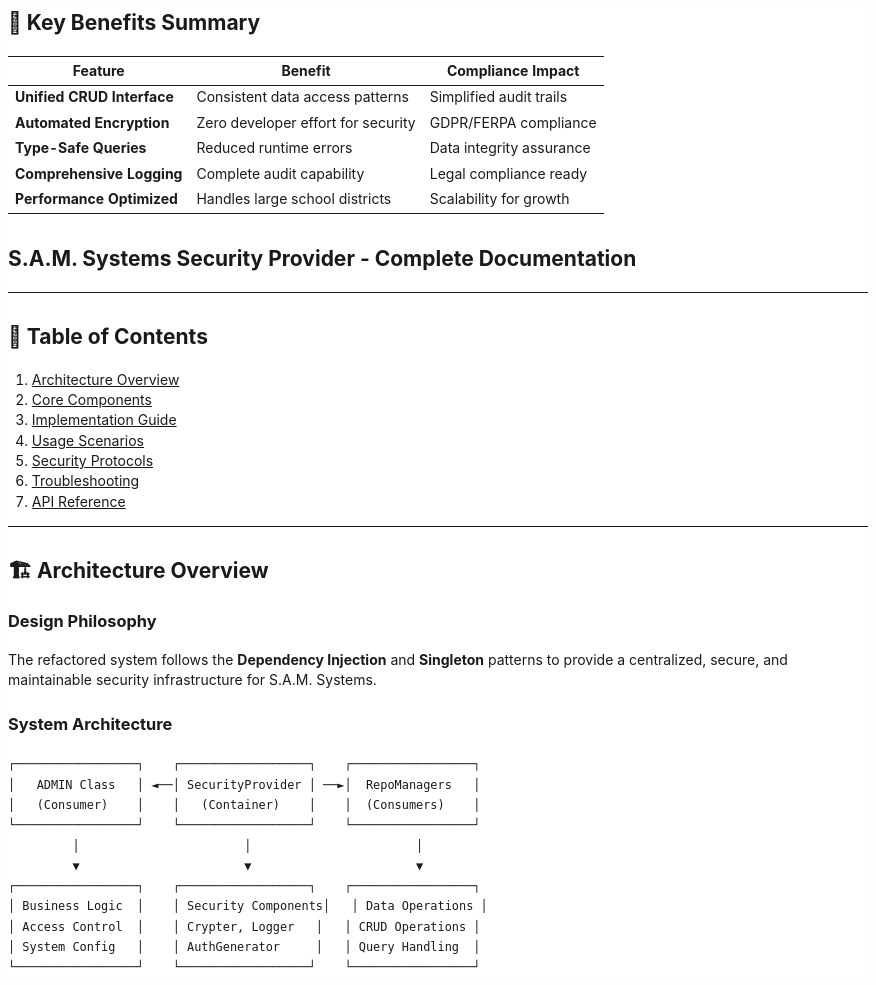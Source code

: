 ## 🎯 Key Benefits Summary

| Feature | Benefit | Compliance Impact |
|---------|---------|-------------------|
| **Unified CRUD Interface** | Consistent data access patterns | Simplified audit trails |
| **Automated Encryption** | Zero developer effort for security | GDPR/FERPA compliance |
| **Type-Safe Queries** | Reduced runtime errors | Data integrity assurance |
| **Comprehensive Logging** | Complete audit capability | Legal compliance ready |
| **Performance Optimized** | Handles large school districts | Scalability for growth |



## **S.A.M. Systems Security Provider - Complete Documentation**

---

## **📖 Table of Contents**
1. [Architecture Overview](#architecture-overview)
2. [Core Components](#core-components)
3. [Implementation Guide](#implementation-guide)
4. [Usage Scenarios](#usage-scenarios)
5. [Security Protocols](#security-protocols)
6. [Troubleshooting](#troubleshooting)
7. [API Reference](#api-reference)

---

## **🏗️ Architecture Overview**

### **Design Philosophy**
The refactored system follows the **Dependency Injection** and **Singleton** patterns to provide a centralized, secure, and maintainable security infrastructure for S.A.M. Systems.

### **System Architecture**
```
┌─────────────────┐    ┌──────────────────┐    ┌─────────────────┐
│   ADMIN Class   │ ◄──│ SecurityProvider │ ──►│  RepoManagers   │
│   (Consumer)    │    │   (Container)    │    │  (Consumers)    │
└─────────────────┘    └──────────────────┘    └─────────────────┘
         │                       │                       │
         ▼                       ▼                       ▼
┌─────────────────┐    ┌──────────────────┐    ┌─────────────────┐
│ Business Logic  │    │ Security Components│   │ Data Operations │
│ Access Control  │    │ Crypter, Logger   │   │ CRUD Operations │
│ System Config   │    │ AuthGenerator     │   │ Query Handling  │
└─────────────────┘    └──────────────────┘    └─────────────────┘
```
